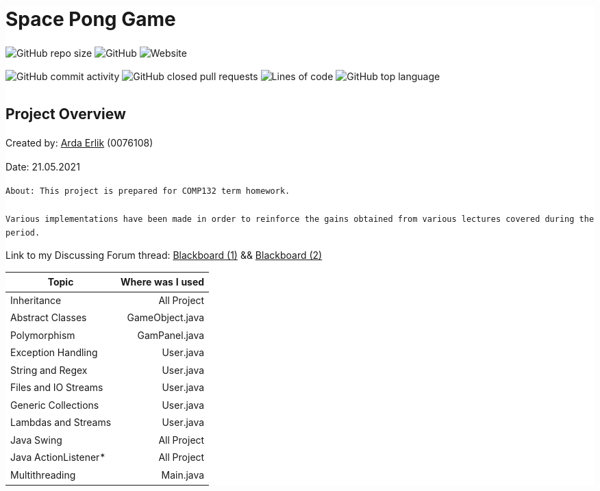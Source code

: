 # Space Pong Game

![GitHub repo size](https://img.shields.io/github/repo-size/ardaerlik/SpacePongGame?style=plastic)
![GitHub](https://img.shields.io/github/license/ardaerlik/SpacePongGame?style=plastic)
![Website](https://img.shields.io/website?down_message=offline&style=plastic&up_message=online&url=https%3A%2F%2Fardaerlik.com)

![GitHub commit activity](https://img.shields.io/github/commit-activity/y/ardaerlik/SpacePongGame?style=plastic)
![GitHub closed pull requests](https://img.shields.io/github/issues-pr-closed/ardaerlik/SpacePongGame?style=plastic)
![Lines of code](https://img.shields.io/tokei/lines/github/ardaerlik/SpacePongGame?style=plastic)
![GitHub top language](https://img.shields.io/github/languages/top/ardaerlik/SpacePongGame?style=plastic)

## Project Overview
Created by: [Arda Erlik](https://github.com/ardaerlik) (0076108)

Date: 21.05.2021

    About: This project is prepared for COMP132 term homework.

    Various implementations have been made in order to reinforce the gains obtained from various lectures covered during the period.

Link to my Discussing Forum thread: [Blackboard (1)](https://ku.blackboard.com/webapps/discussionboard/do/message?action=list_messages&course_id=_39693_1&nav=discussion_board_entry&conf_id=_49503_1&forum_id=_16476_1&message_id=_84251_1)  && [Blackboard (2)](https://ku.blackboard.com/webapps/discussionboard/do/message?action=list_messages&course_id=_39693_1&nav=discussion_board_entry&conf_id=_49503_1&forum_id=_16476_1&message_id=_86677_1)

| Topic| Where was I used|
|------|----:|
|Inheritance| All Project|
|Abstract Classes| GameObject.java|
|Polymorphism| GamPanel.java|
|Exception Handling| User.java|
|String and Regex| User.java|
|Files and IO Streams| User.java|
|Generic Collections|User.java|
|Lambdas and Streams|User.java|
|Java Swing|All Project|
|Java ActionListener*|All Project|
|Multithreading|Main.java|
